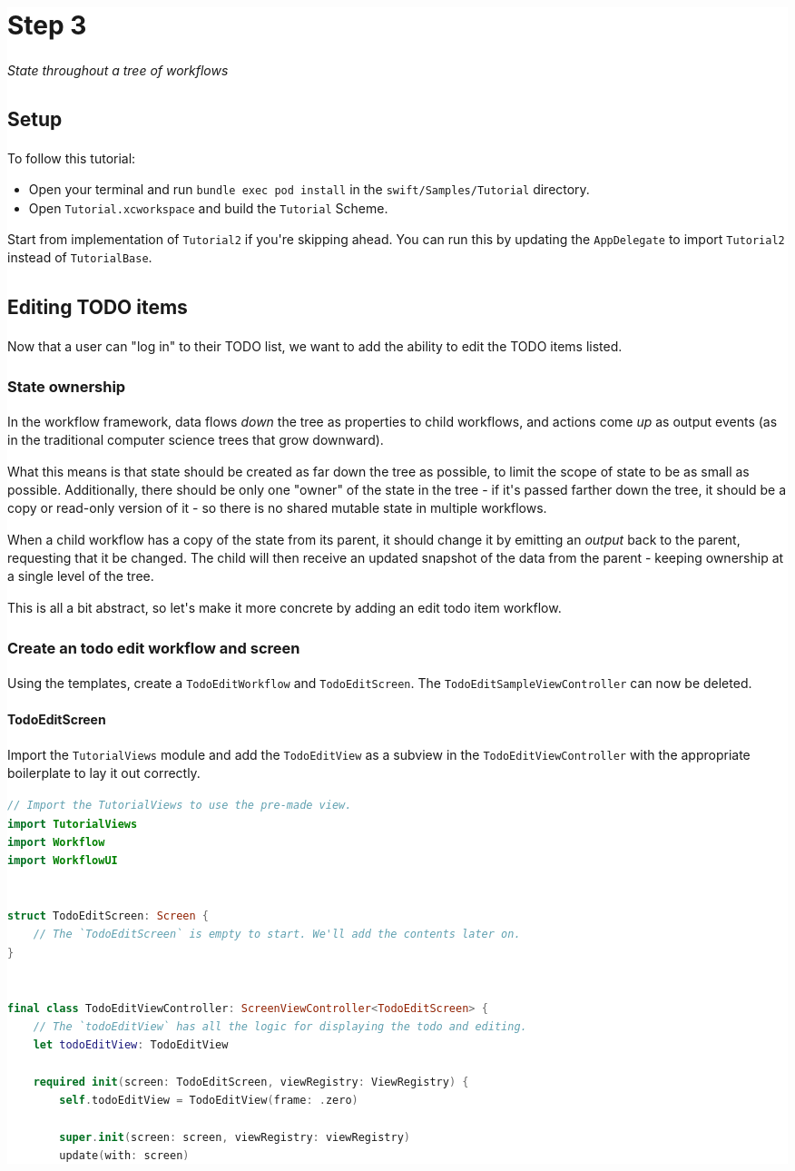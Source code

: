 # Step 3

_State throughout a tree of workflows_

## Setup

To follow this tutorial:
- Open your terminal and run `bundle exec pod install` in the `swift/Samples/Tutorial` directory.
- Open `Tutorial.xcworkspace` and build the `Tutorial` Scheme.

Start from implementation of `Tutorial2` if you're skipping ahead. You can run this by updating the `AppDelegate` to import `Tutorial2` instead of `TutorialBase`.

## Editing TODO items

Now that a user can "log in" to their TODO list, we want to add the ability to edit the TODO items listed.

### State ownership

In the workflow framework, data flows _down_ the tree as properties to child workflows, and actions come _up_ as output events (as in the traditional computer science trees that grow downward).

What this means is that state should be created as far down the tree as possible, to limit the scope of state to be as small as possible. Additionally, there should be only one "owner" of the state in the tree - if it's passed farther down the tree, it should be a copy or read-only version of it - so there is no shared mutable state in multiple workflows.

When a child workflow has a copy of the state from its parent, it should change it by emitting an _output_ back to the parent, requesting that it be changed. The child will then receive an updated snapshot of the data from the parent - keeping ownership at a single level of the tree.

This is all a bit abstract, so let's make it more concrete by adding an edit todo item workflow.

### Create an todo edit workflow and screen

Using the templates, create a `TodoEditWorkflow` and `TodoEditScreen`. The `TodoEditSampleViewController` can now be deleted.

#### TodoEditScreen

Import the `TutorialViews` module and add the `TodoEditView` as a subview in the `TodoEditViewController` with the appropriate boilerplate to lay it out correctly.

```swift
// Import the TutorialViews to use the pre-made view.
import TutorialViews
import Workflow
import WorkflowUI


struct TodoEditScreen: Screen {
    // The `TodoEditScreen` is empty to start. We'll add the contents later on.
}


final class TodoEditViewController: ScreenViewController<TodoEditScreen> {
    // The `todoEditView` has all the logic for displaying the todo and editing.
    let todoEditView: TodoEditView

    required init(screen: TodoEditScreen, viewRegistry: ViewRegistry) {
        self.todoEditView = TodoEditView(frame: .zero)

        super.init(screen: screen, viewRegistry: viewRegistry)
        update(with: screen)
```